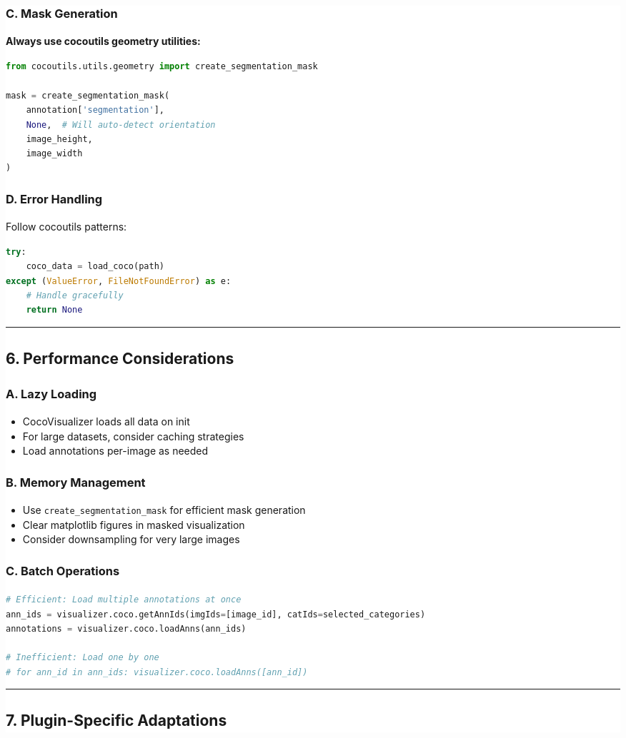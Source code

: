 ### C. Mask Generation
**Always use cocoutils geometry utilities:**
```python
from cocoutils.utils.geometry import create_segmentation_mask

mask = create_segmentation_mask(
    annotation['segmentation'],
    None,  # Will auto-detect orientation
    image_height,
    image_width
)
```

### D. Error Handling
Follow cocoutils patterns:
```python
try:
    coco_data = load_coco(path)
except (ValueError, FileNotFoundError) as e:
    # Handle gracefully
    return None
```

---

## 6. Performance Considerations

### A. Lazy Loading
- CocoVisualizer loads all data on init
- For large datasets, consider caching strategies
- Load annotations per-image as needed

### B. Memory Management  
- Use `create_segmentation_mask` for efficient mask generation
- Clear matplotlib figures in masked visualization
- Consider downsampling for very large images

### C. Batch Operations
```python
# Efficient: Load multiple annotations at once
ann_ids = visualizer.coco.getAnnIds(imgIds=[image_id], catIds=selected_categories)
annotations = visualizer.coco.loadAnns(ann_ids)

# Inefficient: Load one by one
# for ann_id in ann_ids: visualizer.coco.loadAnns([ann_id])
```

---

## 7. Plugin-Specific Adaptations
